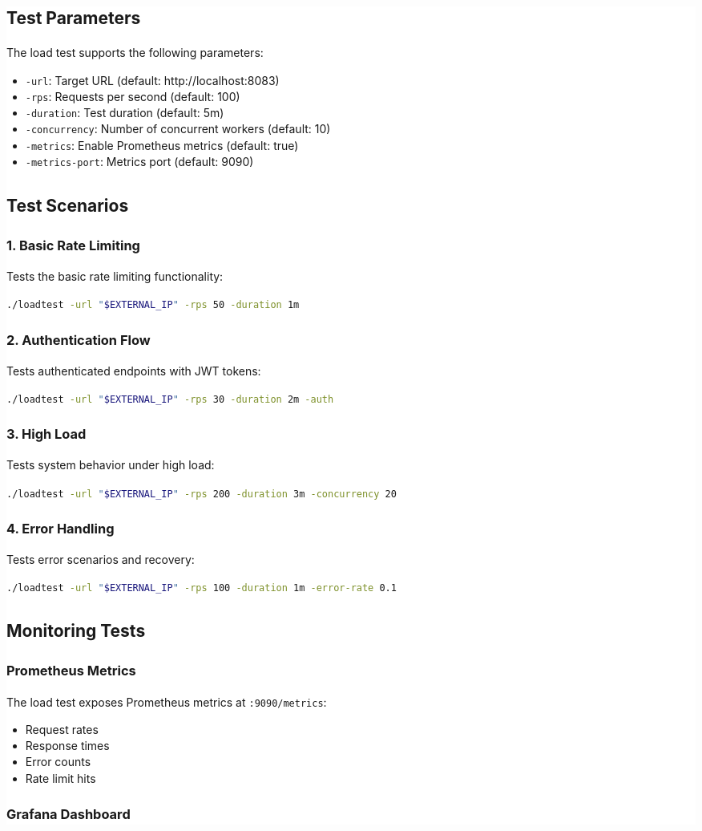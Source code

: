 ## Test Parameters

The load test supports the following parameters:

- `-url`: Target URL (default: http://localhost:8083)
- `-rps`: Requests per second (default: 100)
- `-duration`: Test duration (default: 5m)
- `-concurrency`: Number of concurrent workers (default: 10)
- `-metrics`: Enable Prometheus metrics (default: true)
- `-metrics-port`: Metrics port (default: 9090)

## Test Scenarios

### 1. Basic Rate Limiting

Tests the basic rate limiting functionality:
```bash
./loadtest -url "$EXTERNAL_IP" -rps 50 -duration 1m
```

### 2. Authentication Flow

Tests authenticated endpoints with JWT tokens:
```bash
./loadtest -url "$EXTERNAL_IP" -rps 30 -duration 2m -auth
```

### 3. High Load

Tests system behavior under high load:
```bash
./loadtest -url "$EXTERNAL_IP" -rps 200 -duration 3m -concurrency 20
```

### 4. Error Handling

Tests error scenarios and recovery:
```bash
./loadtest -url "$EXTERNAL_IP" -rps 100 -duration 1m -error-rate 0.1
```

## Monitoring Tests

### Prometheus Metrics

The load test exposes Prometheus metrics at `:9090/metrics`:
- Request rates
- Response times
- Error counts
- Rate limit hits

### Grafana Dashboard
